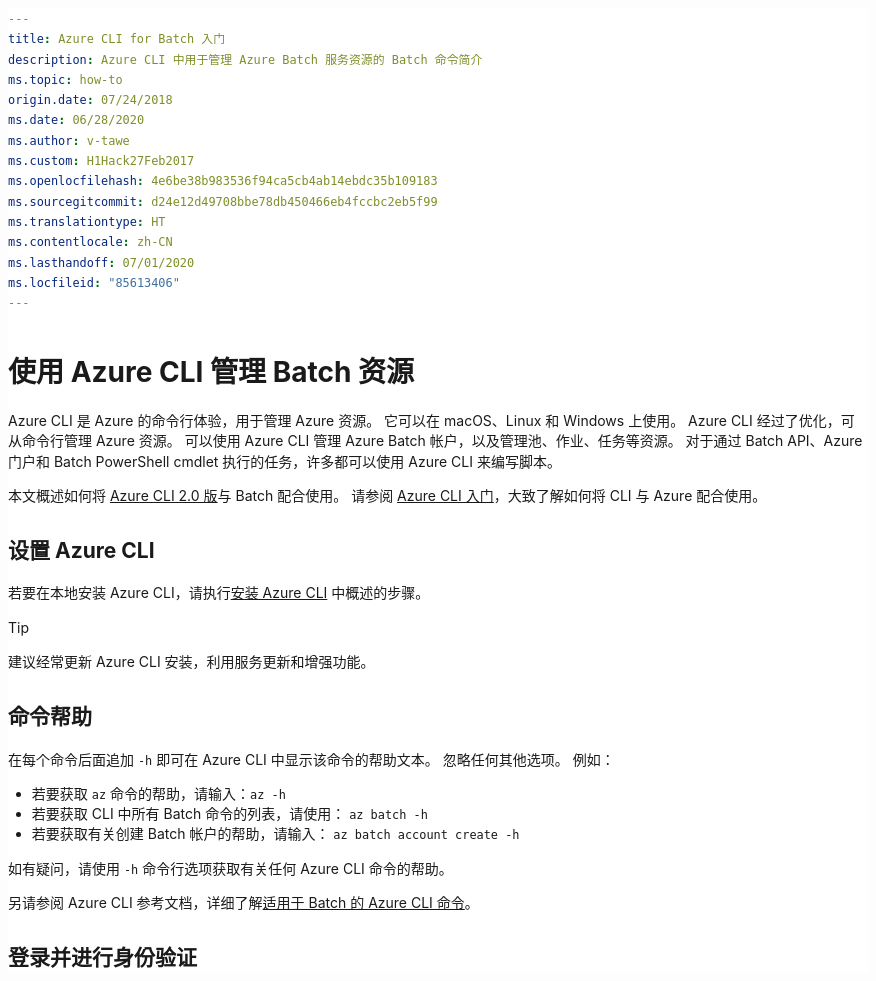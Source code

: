 ```yaml
---
title: Azure CLI for Batch 入门
description: Azure CLI 中用于管理 Azure Batch 服务资源的 Batch 命令简介
ms.topic: how-to
origin.date: 07/24/2018
ms.date: 06/28/2020
ms.author: v-tawe
ms.custom: H1Hack27Feb2017
ms.openlocfilehash: 4e6be38b983536f94ca5cb4ab14ebdc35b109183
ms.sourcegitcommit: d24e12d49708bbe78db450466eb4fccbc2eb5f99
ms.translationtype: HT
ms.contentlocale: zh-CN
ms.lasthandoff: 07/01/2020
ms.locfileid: "85613406"
---
```

# <a name="manage-batch-resources-with-azure-cli"></a>使用 Azure CLI 管理 Batch 资源

Azure CLI 是 Azure 的命令行体验，用于管理 Azure 资源。 它可以在 macOS、Linux 和 Windows 上使用。 Azure CLI 经过了优化，可从命令行管理 Azure 资源。 可以使用 Azure CLI 管理 Azure Batch 帐户，以及管理池、作业、任务等资源。 对于通过 Batch API、Azure 门户和 Batch PowerShell cmdlet 执行的任务，许多都可以使用 Azure CLI 来编写脚本。

本文概述如何将 [Azure CLI 2.0 版](/cli)与 Batch 配合使用。 请参阅 [Azure CLI 入门](/cli/get-started-with-azure-cli)，大致了解如何将 CLI 与 Azure 配合使用。

## <a name="set-up-the-azure-cli"></a>设置 Azure CLI

若要在本地安装 Azure CLI，请执行[安装 Azure CLI](/cli/install-azure-cli) 中概述的步骤。

> [!TIP]
> 建议经常更新 Azure CLI 安装，利用服务更新和增强功能。
> 
> 

## <a name="command-help"></a>命令帮助

在每个命令后面追加 `-h` 即可在 Azure CLI 中显示该命令的帮助文本。 忽略任何其他选项。 例如：

* 若要获取 `az` 命令的帮助，请输入：`az -h`
* 若要获取 CLI 中所有 Batch 命令的列表，请使用： `az batch -h`
* 若要获取有关创建 Batch 帐户的帮助，请输入： `az batch account create -h`

如有疑问，请使用 `-h` 命令行选项获取有关任何 Azure CLI 命令的帮助。



另请参阅 Azure CLI 参考文档，详细了解[适用于 Batch 的 Azure CLI 命令](/cli/batch)。 

## <a name="log-in-and-authenticate"></a>登录并进行身份验证


[github_readme]: https://github.com/Azure/azure-xplat-cli/blob/dev/README.md
[rest_api]: https://msdn.microsoft.com/library/azure/dn820158.aspx
[rest_add_pool]: https://msdn.microsoft.com/library/azure/dn820174.aspx